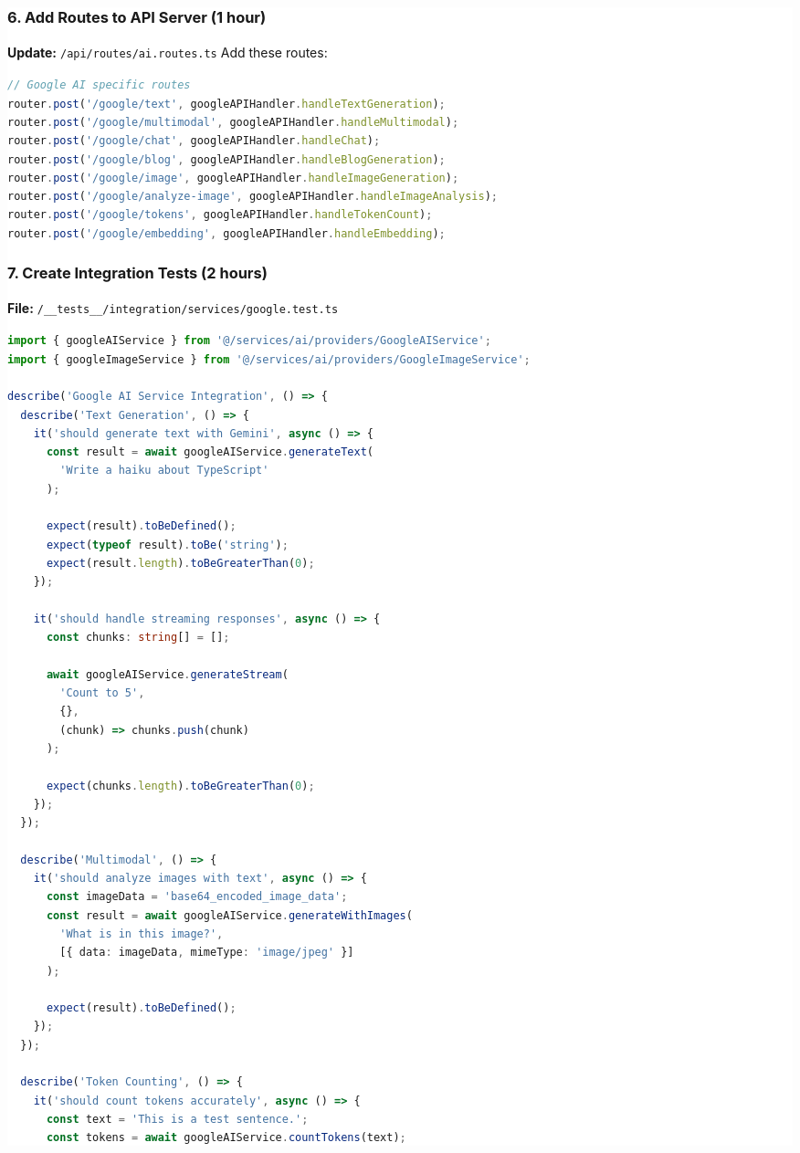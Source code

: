 ### 6. Add Routes to API Server (1 hour)

**Update:** `/api/routes/ai.routes.ts`
Add these routes:
```typescript
// Google AI specific routes
router.post('/google/text', googleAPIHandler.handleTextGeneration);
router.post('/google/multimodal', googleAPIHandler.handleMultimodal);
router.post('/google/chat', googleAPIHandler.handleChat);
router.post('/google/blog', googleAPIHandler.handleBlogGeneration);
router.post('/google/image', googleAPIHandler.handleImageGeneration);
router.post('/google/analyze-image', googleAPIHandler.handleImageAnalysis);
router.post('/google/tokens', googleAPIHandler.handleTokenCount);
router.post('/google/embedding', googleAPIHandler.handleEmbedding);
```

### 7. Create Integration Tests (2 hours)

**File:** `/__tests__/integration/services/google.test.ts`
```typescript
import { googleAIService } from '@/services/ai/providers/GoogleAIService';
import { googleImageService } from '@/services/ai/providers/GoogleImageService';

describe('Google AI Service Integration', () => {
  describe('Text Generation', () => {
    it('should generate text with Gemini', async () => {
      const result = await googleAIService.generateText(
        'Write a haiku about TypeScript'
      );
      
      expect(result).toBeDefined();
      expect(typeof result).toBe('string');
      expect(result.length).toBeGreaterThan(0);
    });
    
    it('should handle streaming responses', async () => {
      const chunks: string[] = [];
      
      await googleAIService.generateStream(
        'Count to 5',
        {},
        (chunk) => chunks.push(chunk)
      );
      
      expect(chunks.length).toBeGreaterThan(0);
    });
  });
  
  describe('Multimodal', () => {
    it('should analyze images with text', async () => {
      const imageData = 'base64_encoded_image_data';
      const result = await googleAIService.generateWithImages(
        'What is in this image?',
        [{ data: imageData, mimeType: 'image/jpeg' }]
      );
      
      expect(result).toBeDefined();
    });
  });
  
  describe('Token Counting', () => {
    it('should count tokens accurately', async () => {
      const text = 'This is a test sentence.';
      const tokens = await googleAIService.countTokens(text);
```
